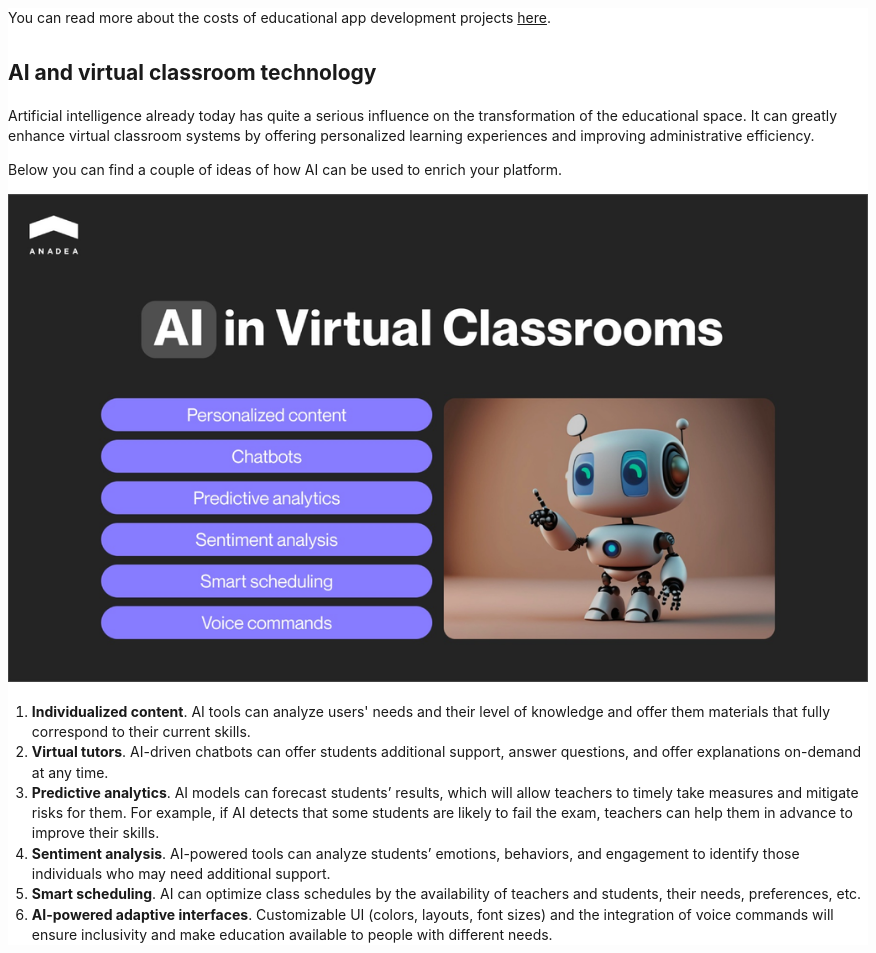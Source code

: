 You can read more about the costs of educational app development projects [here](https://anadea.info/guides/educational-app-development-cost).

## AI and virtual classroom technology

Artificial intelligence already today has quite a serious influence on the transformation of the educational space. It can greatly enhance virtual classroom systems by offering personalized learning experiences and improving administrative efficiency.

Below you can find a couple of ideas of how AI can be used to enrich your platform.

![AI__in_Virtual_Classrooms.jpg](ai-in-virtual-classrooms.jpg)

1. **Individualized content**. AI tools can analyze users' needs and their level of knowledge and offer them materials that fully correspond to their current skills.
2. **Virtual tutors**. AI-driven chatbots can offer students additional support, answer questions, and offer explanations on-demand at any time.
3. **Predictive analytics**. AI models can forecast students’ results, which will allow teachers to timely take measures and mitigate risks for them. For example, if AI detects that some students are likely to fail the exam, teachers can help them in advance to improve their skills.
4. **Sentiment analysis**. AI-powered tools can analyze students’ emotions, behaviors, and engagement to identify those individuals who may need additional support.
5. **Smart scheduling**. AI can optimize class schedules by the availability of teachers and students, their needs, preferences, etc.
6. **AI-powered adaptive interfaces**. Customizable UI (colors, layouts, font sizes) and the integration of voice commands will ensure inclusivity and make education available to people with different needs.
